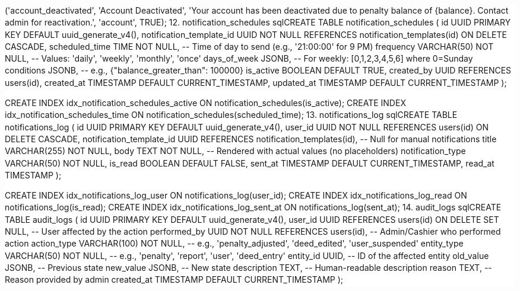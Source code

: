 ('account_deactivated', 'Account Deactivated', 'Your account has been deactivated due to penalty balance of {balance}. Contact admin for reactivation.', 'account', TRUE);
12. notification_schedules
sqlCREATE TABLE notification_schedules (
  id UUID PRIMARY KEY DEFAULT uuid_generate_v4(),
  notification_template_id UUID NOT NULL REFERENCES notification_templates(id) ON DELETE CASCADE,
  scheduled_time TIME NOT NULL,
    -- Time of day to send (e.g., '21:00:00' for 9 PM)
  frequency VARCHAR(50) NOT NULL,
    -- Values: 'daily', 'weekly', 'monthly', 'once'
  days_of_week JSONB,
    -- For weekly: [0,1,2,3,4,5,6] where 0=Sunday
  conditions JSONB,
    -- e.g., {"balance_greater_than": 100000}
  is_active BOOLEAN DEFAULT TRUE,
  created_by UUID REFERENCES users(id),
  created_at TIMESTAMP DEFAULT CURRENT_TIMESTAMP,
  updated_at TIMESTAMP DEFAULT CURRENT_TIMESTAMP
);

CREATE INDEX idx_notification_schedules_active ON notification_schedules(is_active);
CREATE INDEX idx_notification_schedules_time ON notification_schedules(scheduled_time);
13. notifications_log
sqlCREATE TABLE notifications_log (
  id UUID PRIMARY KEY DEFAULT uuid_generate_v4(),
  user_id UUID NOT NULL REFERENCES users(id) ON DELETE CASCADE,
  notification_template_id UUID REFERENCES notification_templates(id),
    -- Null for manual notifications
  title VARCHAR(255) NOT NULL,
  body TEXT NOT NULL,
    -- Rendered with actual values (no placeholders)
  notification_type VARCHAR(50) NOT NULL,
  is_read BOOLEAN DEFAULT FALSE,
  sent_at TIMESTAMP DEFAULT CURRENT_TIMESTAMP,
  read_at TIMESTAMP
);

CREATE INDEX idx_notifications_log_user ON notifications_log(user_id);
CREATE INDEX idx_notifications_log_read ON notifications_log(is_read);
CREATE INDEX idx_notifications_log_sent_at ON notifications_log(sent_at);
14. audit_logs
sqlCREATE TABLE audit_logs (
  id UUID PRIMARY KEY DEFAULT uuid_generate_v4(),
  user_id UUID REFERENCES users(id) ON DELETE SET NULL,
    -- User affected by the action
  performed_by UUID NOT NULL REFERENCES users(id),
    -- Admin/Cashier who performed action
  action_type VARCHAR(100) NOT NULL,
    -- e.g., 'penalty_adjusted', 'deed_edited', 'user_suspended'
  entity_type VARCHAR(50) NOT NULL,
    -- e.g., 'penalty', 'report', 'user', 'deed_entry'
  entity_id UUID,
    -- ID of the affected entity
  old_value JSONB,
    -- Previous state
  new_value JSONB,
    -- New state
  description TEXT,
    -- Human-readable description
  reason TEXT,
    -- Reason provided by admin
  created_at TIMESTAMP DEFAULT CURRENT_TIMESTAMP
);
